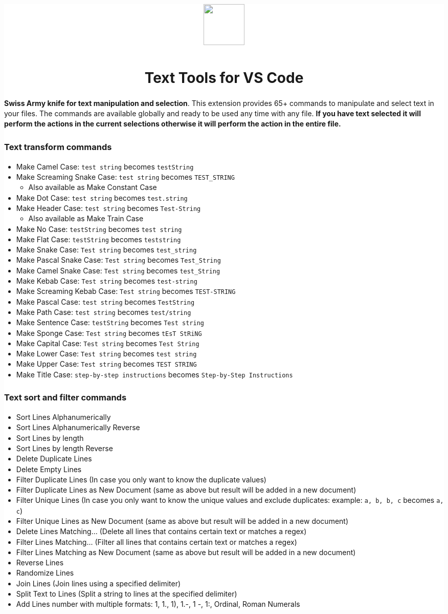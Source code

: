 <p align="center">
<img src="https://i.ibb.co/4j2qmM5/extension.png" width="80" height="80">
</p>
<h1 align="center">Text Tools for VS Code</h1>

**Swiss Army knife for text manipulation and selection**. This extension provides 65+ commands to manipulate and select text in your files. The commands are available globally and ready to be used any time with any file. **If you have text selected it will perform the actions in the current selections otherwise it will perform the action in the entire file.**

### Text transform commands

- Make Camel Case: `test string` becomes `testString`
- Make Screaming Snake Case: `test string` becomes `TEST_STRING`
  - Also available as Make Constant Case
- Make Dot Case: `test string` becomes `test.string`
- Make Header Case: `test string` becomes `Test-String`
  - Also available as Make Train Case
- Make No Case: `testString` becomes `test string`
- Make Flat Case: `testString` becomes `teststring`
- Make Snake Case: `Test string` becomes `test_string`
- Make Pascal Snake Case: `Test string` becomes `Test_String`
- Make Camel Snake Case: `Test string` becomes `test_String`
- Make Kebab Case: `Test string` becomes `test-string`
- Make Screaming Kebab Case: `Test string` becomes `TEST-STRING`
- Make Pascal Case: `test string` becomes `TestString`
- Make Path Case: `test string` becomes `test/string`
- Make Sentence Case: `testString` becomes `Test string`
- Make Sponge Case: `Test string` becomes `tEsT StRiNG`
- Make Capital Case: `Test string` becomes `Test String`
- Make Lower Case: `Test string` becomes `test string`
- Make Upper Case: `Test string` becomes `TEST STRING`
- Make Title Case: `step-by-step instructions` becomes `Step-by-Step Instructions`

### Text sort and filter commands

- Sort Lines Alphanumerically
- Sort Lines Alphanumerically Reverse
- Sort Lines by length
- Sort Lines by length Reverse
- Delete Duplicate Lines
- Delete Empty Lines
- Filter Duplicate Lines (In case you only want to know the duplicate values)
- Filter Duplicate Lines as New Document (same as above but result will be added in a new document)
- Filter Unique Lines (In case you only want to know the unique values and exclude duplicates: example:  `a, b, b, c` becomes `a, c`)
- Filter Unique Lines as New Document (same as above but result will be added in a new document)
- Delete Lines Matching... (Delete all lines that contains certain text or matches a regex)
- Filter Lines Matching...  (Filter all lines that contains certain text or matches a regex)
- Filter Lines Matching as New Document (same as above but result will be added in a new document)
- Reverse Lines
- Randomize Lines
- Join Lines (Join lines using a specified delimiter)
- Split Text to Lines (Split a string to lines at the specified delimiter)
- Add Lines number with multiple formats: 1, 1., 1), 1.-, 1 -, 1:, Ordinal, Roman Numerals
